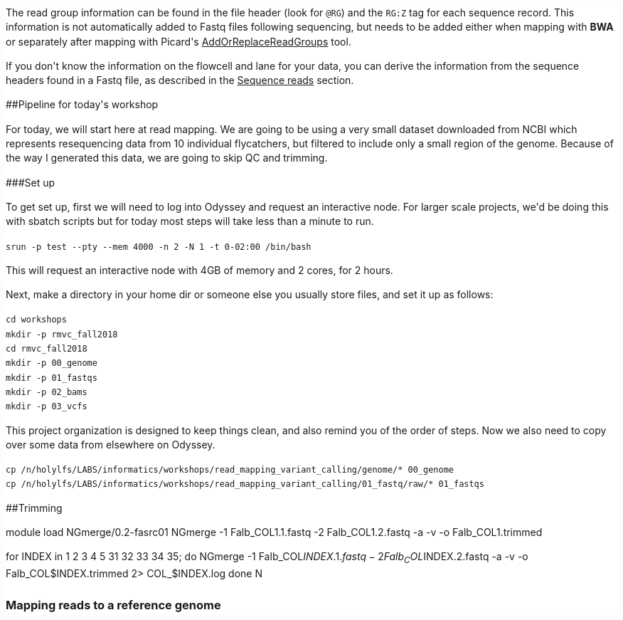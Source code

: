 The read group information can be found in the file header (look for `@RG`) and the `RG:Z` tag for each sequence record. This information is not automatically added to Fastq files following sequencing, but needs to be added either when mapping with **BWA** or separately after mapping with Picard's [AddOrReplaceReadGroups](http://broadinstitute.github.io/picard/command-line-overview.html#AddOrReplaceReadGroups) tool.
 
If you don't know the information on the flowcell and lane for your data, you can derive the information from the sequence headers found in a Fastq file, as described in the [Sequence reads](#reads) section.

##Pipeline for today's workshop

For today, we will start here at read mapping. We are going to be using a very small dataset downloaded from NCBI which represents resequencing data from 10 individual flycatchers, but filtered to include only a small region of the genome. Because of the way I generated this data, we are going to skip QC and trimming.

###Set up

To get set up, first we will need to log into Odyssey and request an interactive node. For larger scale projects, we'd be doing this with sbatch scripts but for today most steps will take less than a minute to run. 

    srun -p test --pty --mem 4000 -n 2 -N 1 -t 0-02:00 /bin/bash

This will request an interactive node with 4GB of memory and 2 cores, for 2 hours. 

Next, make a directory in your home dir or someone else you usually store files, and set it up as follows:

    cd workshops
    mkdir -p rmvc_fall2018
    cd rmvc_fall2018
    mkdir -p 00_genome
    mkdir -p 01_fastqs
    mkdir -p 02_bams
    mkdir -p 03_vcfs

This project organization is designed to keep things clean, and also remind you of the order of steps. Now we also need to copy over some data from elsewhere on Odyssey.

    cp /n/holylfs/LABS/informatics/workshops/read_mapping_variant_calling/genome/* 00_genome
    cp /n/holylfs/LABS/informatics/workshops/read_mapping_variant_calling/01_fastq/raw/* 01_fastqs

##Trimming

module load NGmerge/0.2-fasrc01
NGmerge -1 Falb_COL1.1.fastq -2 Falb_COL1.2.fastq -a -v -o Falb_COL1.trimmed

for INDEX in 1 2 3 4 5 31 32 33 34 35;
do
	NGmerge -1 Falb_COL$INDEX.1.fastq -2 Falb_COL$INDEX.2.fastq -a -v -o Falb_COL$INDEX.trimmed 2> COL_$INDEX.log
done
N

### Mapping reads to a reference genome
